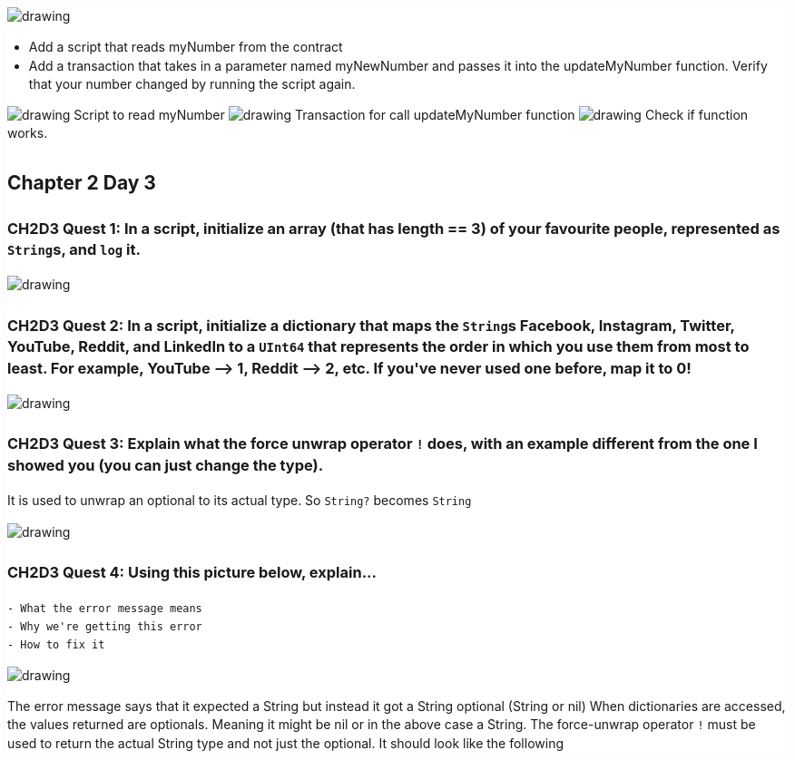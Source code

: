 <img src="https://raw.githubusercontent.com/bz-hashtag-0780/Flow-Zero-to-Jacob/main/quests/screenshots/CH2D2Q4.1.png" alt="drawing" width="600"/>

- Add a script that reads myNumber from the contract
- Add a transaction that takes in a parameter named myNewNumber and passes it into the updateMyNumber function. Verify that your number changed by running the script again.

<img src="https://raw.githubusercontent.com/bz-hashtag-0780/Flow-Zero-to-Jacob/main/quests/screenshots/CH2D2Q4.2.png" alt="drawing" width="600"/>
Script to read myNumber

<img src="https://raw.githubusercontent.com/bz-hashtag-0780/Flow-Zero-to-Jacob/main/quests/screenshots/CH2D2Q4.3.png" alt="drawing" width="600"/>
Transaction for call updateMyNumber function

<img src="https://raw.githubusercontent.com/bz-hashtag-0780/Flow-Zero-to-Jacob/main/quests/screenshots/CH2D2Q4.4.png" alt="drawing" width="600"/>
Check if function works.

## Chapter 2 Day 3

### CH2D3 Quest 1: In a script, initialize an array (that has length == 3) of your favourite people, represented as `String`s, and `log` it.

<img src="https://raw.githubusercontent.com/bz-hashtag-0780/Flow-Zero-to-Jacob/main/quests/screenshots/CH2D3Q1.png" alt="drawing" width="600" />

### CH2D3 Quest 2: In a script, initialize a dictionary that maps the `String`s Facebook, Instagram, Twitter, YouTube, Reddit, and LinkedIn to a `UInt64` that represents the order in which you use them from most to least. For example, YouTube --> 1, Reddit --> 2, etc. If you've never used one before, map it to 0!

<img src="https://raw.githubusercontent.com/bz-hashtag-0780/Flow-Zero-to-Jacob/main/quests/screenshots/CH2D3Q2.png" alt="drawing" width="600" />

### CH2D3 Quest 3: Explain what the force unwrap operator `!` does, with an example different from the one I showed you (you can just change the type).

It is used to unwrap an optional to its actual type. So `String?` becomes `String`

<img src="https://raw.githubusercontent.com/bz-hashtag-0780/Flow-Zero-to-Jacob/main/quests/screenshots/CH2D3Q3.png" alt="drawing" width="600" />

### CH2D3 Quest 4: Using this picture below, explain...
    - What the error message means
    - Why we're getting this error
    - How to fix it
<img src="https://raw.githubusercontent.com/bz-hashtag-0780/Flow-Zero-to-Jacob/main/chapter2.0/images/wrongcode.png" alt="drawing" width="600" />

The error message says that it expected a String but instead it got a String optional (String or nil)
When dictionaries are accessed, the values returned are optionals. Meaning it might be nil or in the above case a String. The force-unwrap operator `!` must be used to return the actual String type and not just the optional.
It should look like the following
